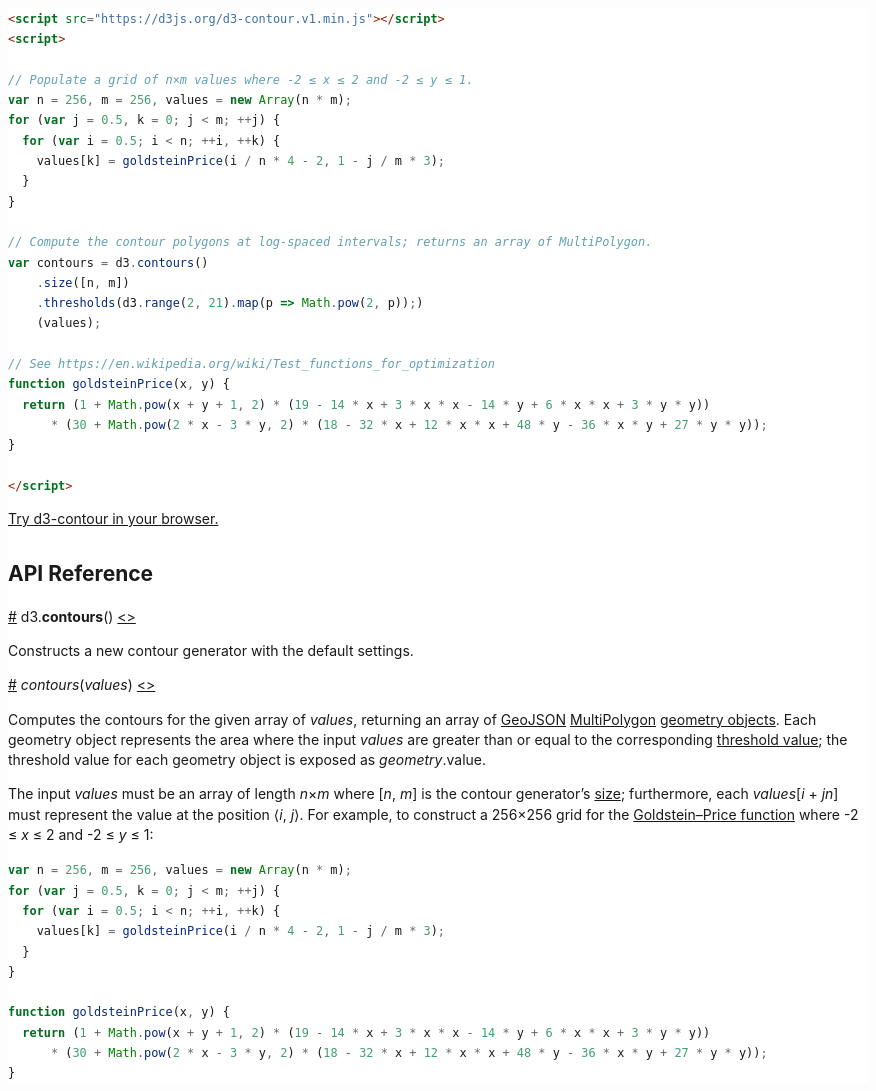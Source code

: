 ```html
<script src="https://d3js.org/d3-contour.v1.min.js"></script>
<script>

// Populate a grid of n×m values where -2 ≤ x ≤ 2 and -2 ≤ y ≤ 1.
var n = 256, m = 256, values = new Array(n * m);
for (var j = 0.5, k = 0; j < m; ++j) {
  for (var i = 0.5; i < n; ++i, ++k) {
    values[k] = goldsteinPrice(i / n * 4 - 2, 1 - j / m * 3);
  }
}

// Compute the contour polygons at log-spaced intervals; returns an array of MultiPolygon.
var contours = d3.contours()
    .size([n, m])
    .thresholds(d3.range(2, 21).map(p => Math.pow(2, p));)
    (values);

// See https://en.wikipedia.org/wiki/Test_functions_for_optimization
function goldsteinPrice(x, y) {
  return (1 + Math.pow(x + y + 1, 2) * (19 - 14 * x + 3 * x * x - 14 * y + 6 * x * x + 3 * y * y))
      * (30 + Math.pow(2 * x - 3 * y, 2) * (18 - 32 * x + 12 * x * x + 48 * y - 36 * x * y + 27 * y * y));
}

</script>
```

[Try d3-contour in your browser.](https://tonicdev.com/npm/d3-contour)

## API Reference

<a name="contours" href="#contours">#</a> d3.<b>contours</b>() [<>](https://github.com/d3/d3-contour/blob/master/src/contours.js "Source")

Constructs a new contour generator with the default settings.

<a name="_contours" href="#_contours">#</a> <i>contours</i>(<i>values</i>) [<>](https://github.com/d3/d3-contour/blob/master/src/contours.js "Source")

Computes the contours for the given array of *values*, returning an array of [GeoJSON](http://geojson.org/geojson-spec.html) [MultiPolygon](http://geojson.org/geojson-spec.html#multipolygon) [geometry objects](http://geojson.org/geojson-spec.html#geometry-objects). Each geometry object represents the area where the input <i>values</i> are greater than or equal to the corresponding [threshold value](#contours_thresholds); the threshold value for each geometry object is exposed as <i>geometry</i>.value.

The input *values* must be an array of length <i>n</i>×<i>m</i> where [<i>n</i>, <i>m</i>] is the contour generator’s [size](#contours_size); furthermore, each <i>values</i>[<i>i</i> + <i>jn</i>] must represent the value at the position ⟨<i>i</i>, <i>j</i>⟩. For example, to construct a 256×256 grid for the [Goldstein–Price function](https://en.wikipedia.org/wiki/Test_functions_for_optimization) where -2 ≤ <i>x</i> ≤ 2 and -2 ≤ <i>y</i> ≤ 1:

```js
var n = 256, m = 256, values = new Array(n * m);
for (var j = 0.5, k = 0; j < m; ++j) {
  for (var i = 0.5; i < n; ++i, ++k) {
    values[k] = goldsteinPrice(i / n * 4 - 2, 1 - j / m * 3);
  }
}

function goldsteinPrice(x, y) {
  return (1 + Math.pow(x + y + 1, 2) * (19 - 14 * x + 3 * x * x - 14 * y + 6 * x * x + 3 * y * y))
      * (30 + Math.pow(2 * x - 3 * y, 2) * (18 - 32 * x + 12 * x * x + 48 * y - 36 * x * y + 27 * y * y));
}
```